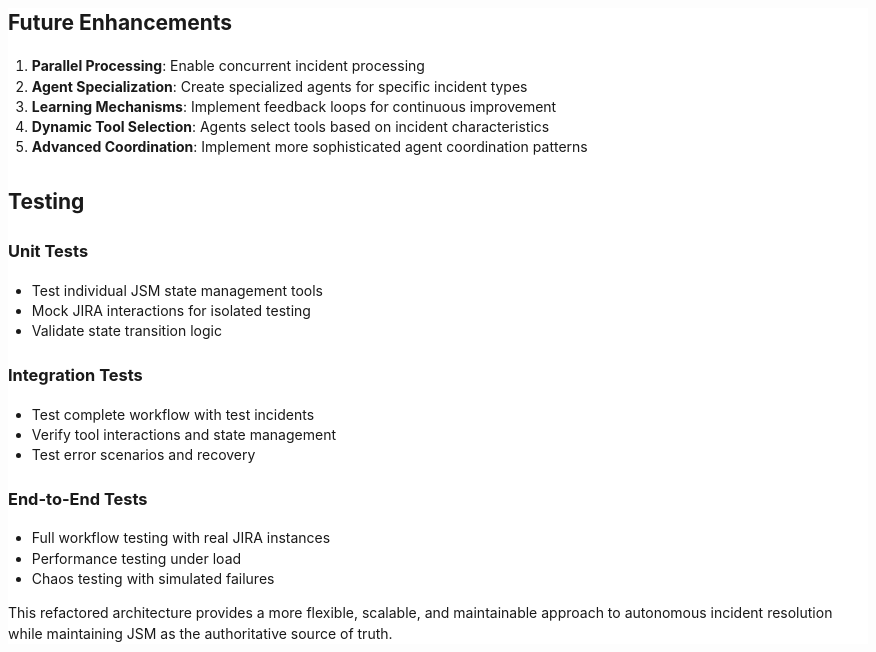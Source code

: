 ## Future Enhancements

1. **Parallel Processing**: Enable concurrent incident processing
2. **Agent Specialization**: Create specialized agents for specific incident types
3. **Learning Mechanisms**: Implement feedback loops for continuous improvement
4. **Dynamic Tool Selection**: Agents select tools based on incident characteristics
5. **Advanced Coordination**: Implement more sophisticated agent coordination patterns

## Testing

### Unit Tests
- Test individual JSM state management tools
- Mock JIRA interactions for isolated testing
- Validate state transition logic

### Integration Tests
- Test complete workflow with test incidents
- Verify tool interactions and state management
- Test error scenarios and recovery

### End-to-End Tests
- Full workflow testing with real JIRA instances
- Performance testing under load
- Chaos testing with simulated failures

This refactored architecture provides a more flexible, scalable, and maintainable approach to autonomous incident resolution while maintaining JSM as the authoritative source of truth.
